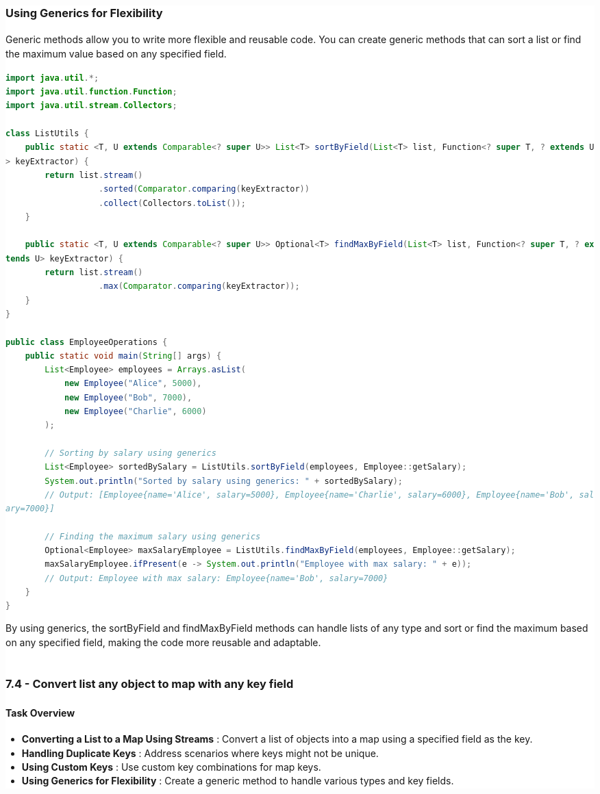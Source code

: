 #
### Using Generics for Flexibility
Generic methods allow you to write more flexible and reusable code. You can create generic methods that can sort a list or find the maximum value based on any specified field.
```java
import java.util.*;
import java.util.function.Function;
import java.util.stream.Collectors;

class ListUtils {
    public static <T, U extends Comparable<? super U>> List<T> sortByField(List<T> list, Function<? super T, ? extends U> keyExtractor) {
        return list.stream()
                   .sorted(Comparator.comparing(keyExtractor))
                   .collect(Collectors.toList());
    }

    public static <T, U extends Comparable<? super U>> Optional<T> findMaxByField(List<T> list, Function<? super T, ? extends U> keyExtractor) {
        return list.stream()
                   .max(Comparator.comparing(keyExtractor));
    }
}

public class EmployeeOperations {
    public static void main(String[] args) {
        List<Employee> employees = Arrays.asList(
            new Employee("Alice", 5000),
            new Employee("Bob", 7000),
            new Employee("Charlie", 6000)
        );

        // Sorting by salary using generics
        List<Employee> sortedBySalary = ListUtils.sortByField(employees, Employee::getSalary);
        System.out.println("Sorted by salary using generics: " + sortedBySalary);
        // Output: [Employee{name='Alice', salary=5000}, Employee{name='Charlie', salary=6000}, Employee{name='Bob', salary=7000}]

        // Finding the maximum salary using generics
        Optional<Employee> maxSalaryEmployee = ListUtils.findMaxByField(employees, Employee::getSalary);
        maxSalaryEmployee.ifPresent(e -> System.out.println("Employee with max salary: " + e));
        // Output: Employee with max salary: Employee{name='Bob', salary=7000}
    }
}
```
By using generics, the sortByField and findMaxByField methods can handle lists of any type and sort or find the maximum based on any specified field, making the code more reusable and adaptable.
#
### 7.4 - Convert list any object to map with any key field
#### Task Overview
- **Converting a List to a Map Using Streams** : Convert a list of objects into a map using a specified field as the key.
- **Handling Duplicate Keys** : Address scenarios where keys might not be unique.
- **Using Custom Keys** : Use custom key combinations for map keys.
- **Using Generics for Flexibility** : Create a generic method to handle various types and key fields.
